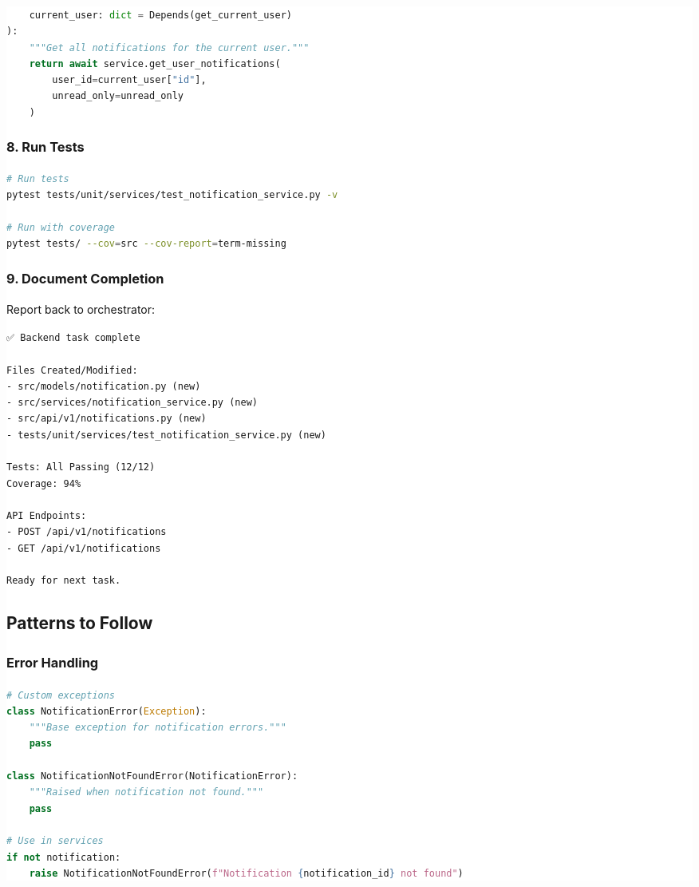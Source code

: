 ```python
    current_user: dict = Depends(get_current_user)
):
    """Get all notifications for the current user."""
    return await service.get_user_notifications(
        user_id=current_user["id"],
        unread_only=unread_only
    )
```

### 8. Run Tests

```bash
# Run tests
pytest tests/unit/services/test_notification_service.py -v

# Run with coverage
pytest tests/ --cov=src --cov-report=term-missing
```

### 9. Document Completion

Report back to orchestrator:
```
✅ Backend task complete

Files Created/Modified:
- src/models/notification.py (new)
- src/services/notification_service.py (new)
- src/api/v1/notifications.py (new)
- tests/unit/services/test_notification_service.py (new)

Tests: All Passing (12/12)
Coverage: 94%

API Endpoints:
- POST /api/v1/notifications
- GET /api/v1/notifications

Ready for next task.
```

## Patterns to Follow

### Error Handling
```python
# Custom exceptions
class NotificationError(Exception):
    """Base exception for notification errors."""
    pass

class NotificationNotFoundError(NotificationError):
    """Raised when notification not found."""
    pass

# Use in services
if not notification:
    raise NotificationNotFoundError(f"Notification {notification_id} not found")
```
